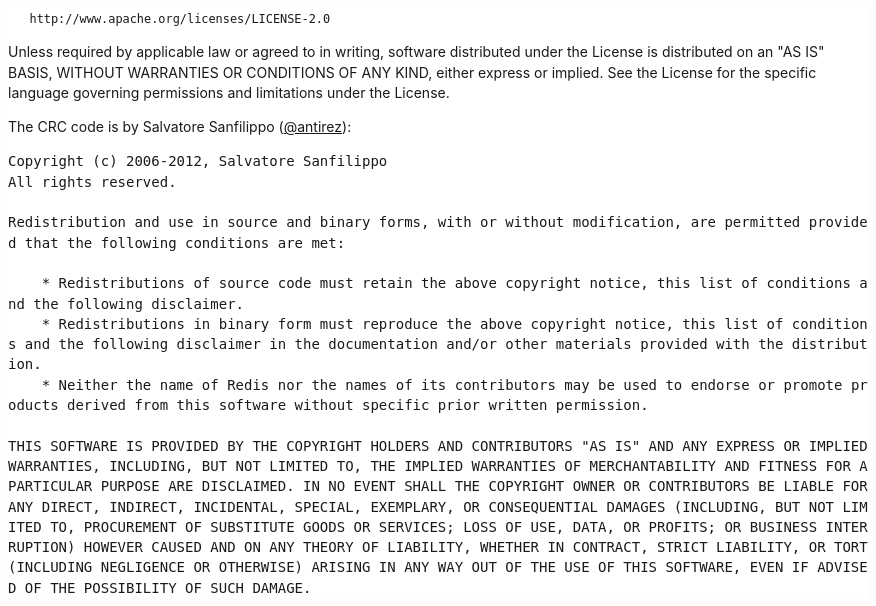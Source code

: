        http://www.apache.org/licenses/LICENSE-2.0

   Unless required by applicable law or agreed to in writing, software
   distributed under the License is distributed on an "AS IS" BASIS,
   WITHOUT WARRANTIES OR CONDITIONS OF ANY KIND, either express or implied.
   See the License for the specific language governing permissions and
   limitations under the License.
</pre>

The CRC code is by Salvatore Sanfilippo ([@antirez](https://github.com/antirez)):

<pre>
Copyright (c) 2006-2012, Salvatore Sanfilippo
All rights reserved.

Redistribution and use in source and binary forms, with or without modification, are permitted provided that the following conditions are met:

    * Redistributions of source code must retain the above copyright notice, this list of conditions and the following disclaimer.
    * Redistributions in binary form must reproduce the above copyright notice, this list of conditions and the following disclaimer in the documentation and/or other materials provided with the distribution.
    * Neither the name of Redis nor the names of its contributors may be used to endorse or promote products derived from this software without specific prior written permission.

THIS SOFTWARE IS PROVIDED BY THE COPYRIGHT HOLDERS AND CONTRIBUTORS "AS IS" AND ANY EXPRESS OR IMPLIED WARRANTIES, INCLUDING, BUT NOT LIMITED TO, THE IMPLIED WARRANTIES OF MERCHANTABILITY AND FITNESS FOR A PARTICULAR PURPOSE ARE DISCLAIMED. IN NO EVENT SHALL THE COPYRIGHT OWNER OR CONTRIBUTORS BE LIABLE FOR ANY DIRECT, INDIRECT, INCIDENTAL, SPECIAL, EXEMPLARY, OR CONSEQUENTIAL DAMAGES (INCLUDING, BUT NOT LIMITED TO, PROCUREMENT OF SUBSTITUTE GOODS OR SERVICES; LOSS OF USE, DATA, OR PROFITS; OR BUSINESS INTERRUPTION) HOWEVER CAUSED AND ON ANY THEORY OF LIABILITY, WHETHER IN CONTRACT, STRICT LIABILITY, OR TORT (INCLUDING NEGLIGENCE OR OTHERWISE) ARISING IN ANY WAY OUT OF THE USE OF THIS SOFTWARE, EVEN IF ADVISED OF THE POSSIBILITY OF SUCH DAMAGE.
</pre>

